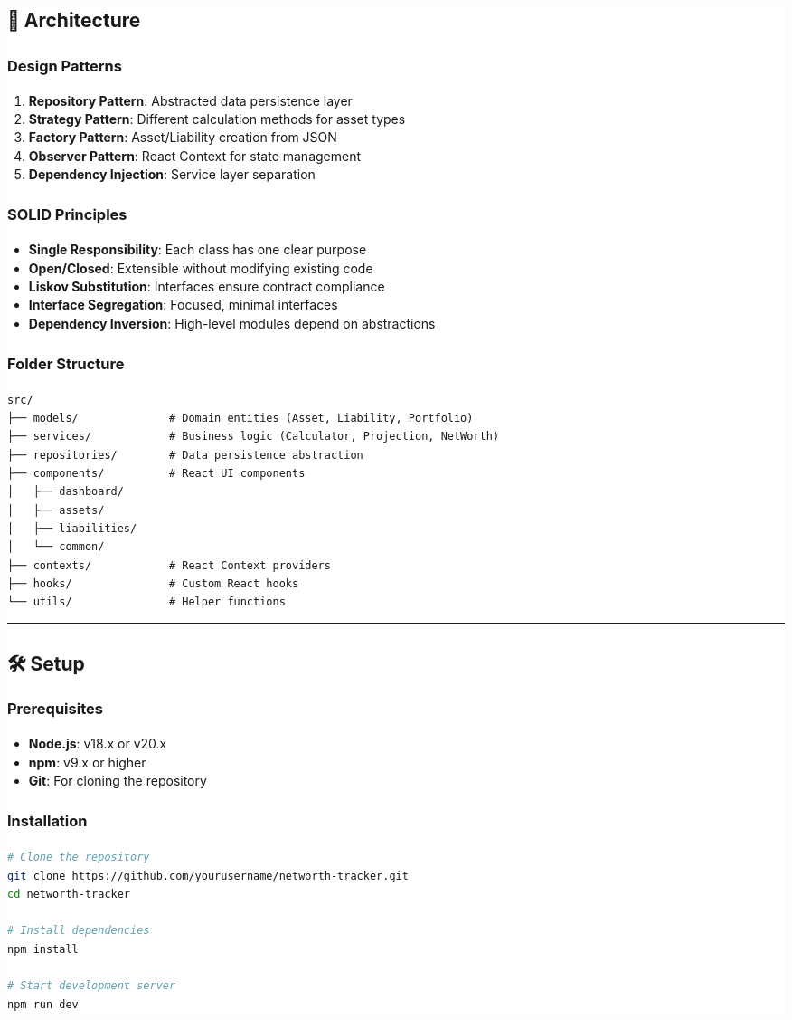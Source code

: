 
## 🧩 Architecture

### Design Patterns

1. **Repository Pattern**: Abstracted data persistence layer
2. **Strategy Pattern**: Different calculation methods for asset types
3. **Factory Pattern**: Asset/Liability creation from JSON
4. **Observer Pattern**: React Context for state management
5. **Dependency Injection**: Service layer separation

### SOLID Principles

- **Single Responsibility**: Each class has one clear purpose
- **Open/Closed**: Extensible without modifying existing code
- **Liskov Substitution**: Interfaces ensure contract compliance
- **Interface Segregation**: Focused, minimal interfaces
- **Dependency Inversion**: High-level modules depend on abstractions

### Folder Structure

```
src/
├── models/              # Domain entities (Asset, Liability, Portfolio)
├── services/            # Business logic (Calculator, Projection, NetWorth)
├── repositories/        # Data persistence abstraction
├── components/          # React UI components
│   ├── dashboard/
│   ├── assets/
│   ├── liabilities/
│   └── common/
├── contexts/            # React Context providers
├── hooks/               # Custom React hooks
└── utils/               # Helper functions
```

---

## 🛠️ Setup

### Prerequisites

- **Node.js**: v18.x or v20.x
- **npm**: v9.x or higher
- **Git**: For cloning the repository

### Installation

```bash
# Clone the repository
git clone https://github.com/yourusername/networth-tracker.git
cd networth-tracker

# Install dependencies
npm install

# Start development server
npm run dev
```
